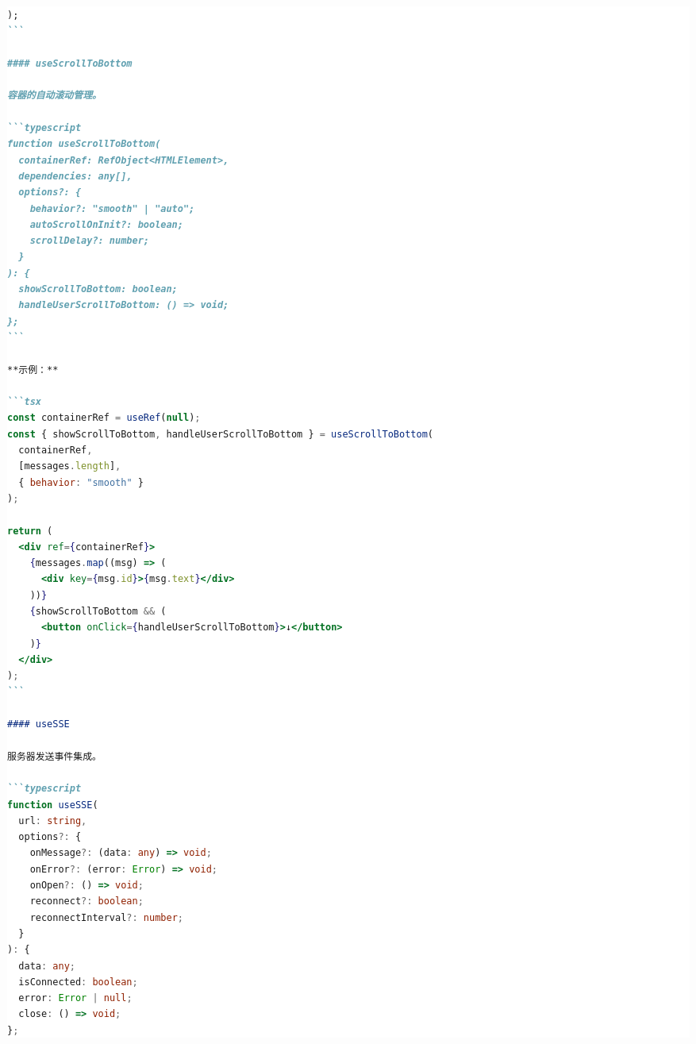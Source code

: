 `````markdown
);
```

#### useScrollToBottom

容器的自动滚动管理。

```typescript
function useScrollToBottom(
  containerRef: RefObject<HTMLElement>,
  dependencies: any[],
  options?: {
    behavior?: "smooth" | "auto";
    autoScrollOnInit?: boolean;
    scrollDelay?: number;
  }
): {
  showScrollToBottom: boolean;
  handleUserScrollToBottom: () => void;
};
```

**示例：**

```tsx
const containerRef = useRef(null);
const { showScrollToBottom, handleUserScrollToBottom } = useScrollToBottom(
  containerRef,
  [messages.length],
  { behavior: "smooth" }
);

return (
  <div ref={containerRef}>
    {messages.map((msg) => (
      <div key={msg.id}>{msg.text}</div>
    ))}
    {showScrollToBottom && (
      <button onClick={handleUserScrollToBottom}>↓</button>
    )}
  </div>
);
```

#### useSSE

服务器发送事件集成。

```typescript
function useSSE(
  url: string,
  options?: {
    onMessage?: (data: any) => void;
    onError?: (error: Error) => void;
    onOpen?: () => void;
    reconnect?: boolean;
    reconnectInterval?: number;
  }
): {
  data: any;
  isConnected: boolean;
  error: Error | null;
  close: () => void;
};
`````